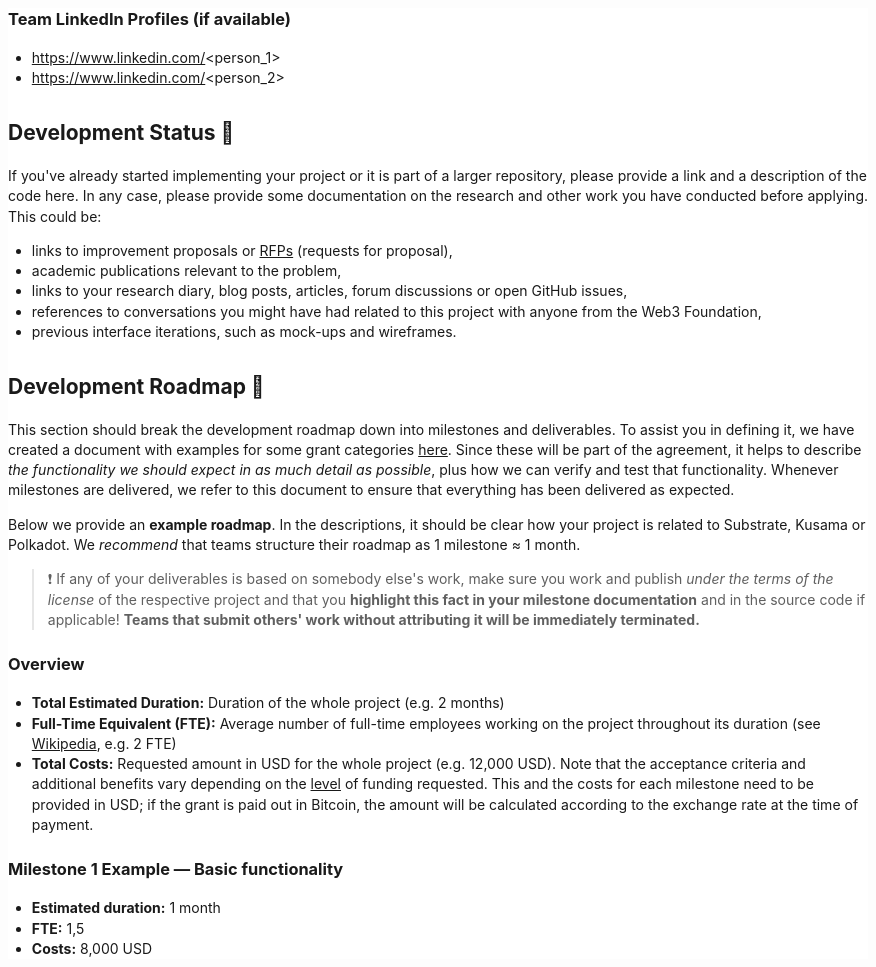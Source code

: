 ### Team LinkedIn Profiles (if available)

- https://www.linkedin.com/<person_1>
- https://www.linkedin.com/<person_2>

## Development Status :open_book:

If you've already started implementing your project or it is part of a larger repository, please provide a link and a description of the code here. In any case, please provide some documentation on the research and other work you have conducted before applying. This could be:

- links to improvement proposals or [RFPs](https://github.com/w3f/Grants-Program/tree/master/rfp-proposal) (requests for proposal),
- academic publications relevant to the problem,
- links to your research diary, blog posts, articles, forum discussions or open GitHub issues,
- references to conversations you might have had related to this project with anyone from the Web3 Foundation,
- previous interface iterations, such as mock-ups and wireframes.

## Development Roadmap :nut_and_bolt:

This section should break the development roadmap down into milestones and deliverables. To assist you in defining it, we have created a document with examples for some grant categories [here](../docs/grant_guidelines_per_category.md). Since these will be part of the agreement, it helps to describe _the functionality we should expect in as much detail as possible_, plus how we can verify and test that functionality. Whenever milestones are delivered, we refer to this document to ensure that everything has been delivered as expected.

Below we provide an **example roadmap**. In the descriptions, it should be clear how your project is related to Substrate, Kusama or Polkadot. We _recommend_ that teams structure their roadmap as 1 milestone ≈ 1 month.

> :exclamation: If any of your deliverables is based on somebody else's work, make sure you work and publish _under the terms of the license_ of the respective project and that you **highlight this fact in your milestone documentation** and in the source code if applicable! **Teams that submit others' work without attributing it will be immediately terminated.**

### Overview

- **Total Estimated Duration:** Duration of the whole project (e.g. 2 months)
- **Full-Time Equivalent (FTE):**  Average number of full-time employees working on the project throughout its duration (see [Wikipedia](https://en.wikipedia.org/wiki/Full-time_equivalent), e.g. 2 FTE)
- **Total Costs:** Requested amount in USD for the whole project (e.g. 12,000 USD). Note that the acceptance criteria and additional benefits vary depending on the [level](../README.md#level_slider-levels) of funding requested. This and the costs for each milestone need to be provided in USD; if the grant is paid out in Bitcoin, the amount will be calculated according to the exchange rate at the time of payment.

### Milestone 1 Example — Basic functionality

- **Estimated duration:** 1 month
- **FTE:**  1,5
- **Costs:** 8,000 USD
